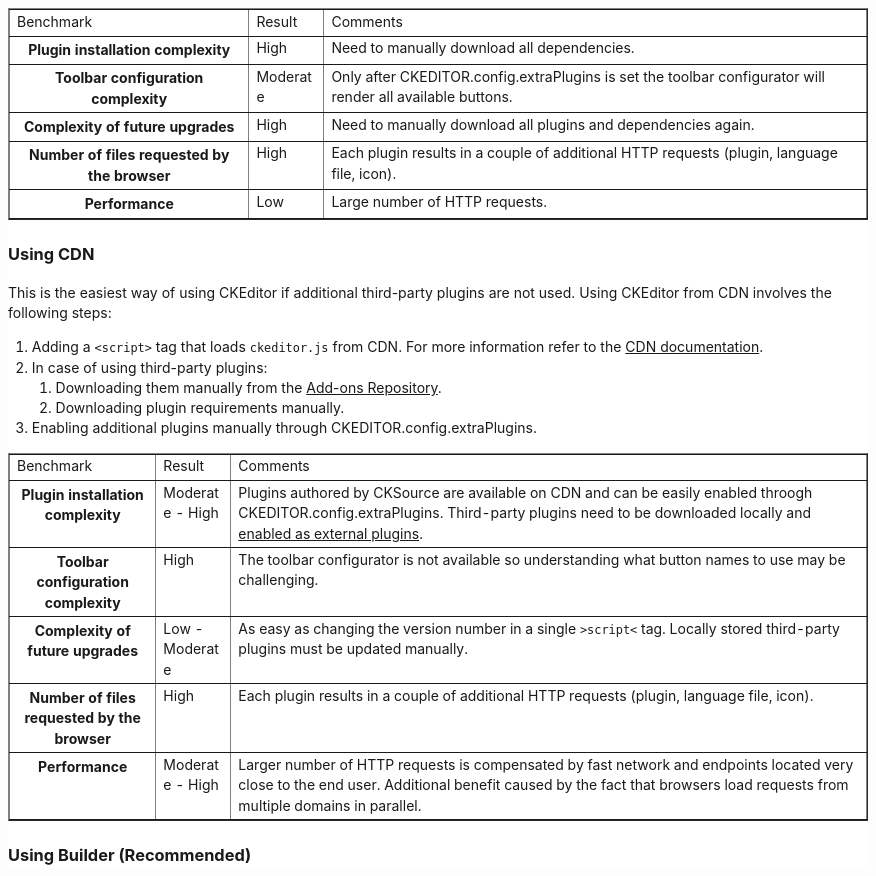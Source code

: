 <table border="1" class="hints">
<tr><td class="hints-benchmark">Benchmark</td><td class="hints-result">Result</td><td>Comments</td></tr>
<tr><th>Plugin installation complexity</th><td style="width:60px">High</td>
<td>Need to manually download all dependencies.</td></tr>
<tr><th>Toolbar configuration complexity</th><td>Moderate</td><td>Only after CKEDITOR.config.extraPlugins is set the toolbar configurator will render all available buttons.</td></tr>
<tr><th>Complexity of future upgrades</th><td>High</td><td>Need to manually download all plugins and dependencies again.</td></tr>
<tr><th>Number of files requested by the browser</th><td>High</td><td>Each plugin results in a couple of additional HTTP requests (plugin, language file, icon).</td></tr>
<tr><th>Performance</th><td>Low</td><td>Large number of HTTP requests.</td></tr>
</table>

### Using CDN

This is the easiest way of using CKEditor if additional third-party plugins are not used. Using CKEditor from CDN involves the following steps:
<ol>
    <li>Adding a <code>&lt;script&gt;</code> tag that loads <code>ckeditor.js</code> from CDN. For more information refer to the <a href="http://cdn.ckeditor.com/">CDN documentation</a>.</li>
    <li>In case of using third-party plugins:
        <ol>
            <li>Downloading them manually from the <a href="http://ckeditor.com/addons/plugins/all">Add-ons Repository</a>.</li>
            <li>Downloading plugin requirements manually.</li>
        </ol>
     </li>
    <li>Enabling additional plugins manually through CKEDITOR.config.extraPlugins.</li>
</ol>

<table border="1" class="hints">
<tr><td class="hints-benchmark">Benchmark</td><td class="hints-result">Result</td><td>Comments</td></tr>
<tr><th>Plugin installation complexity</th><td style="width:60px">Moderate - High</td>
<td>Plugins authored by CKSource are available on CDN and can be easily enabled throogh CKEDITOR.config.extraPlugins. Third-party plugins need to be downloaded locally and <a href="http://cdn.ckeditor.com/#plugins">enabled as external plugins</a>.</td></tr>
<tr><th>Toolbar configuration complexity</th><td>High</td><td>The toolbar configurator is not available so understanding what button names to use may be challenging.</td></tr>
<tr><th>Complexity of future upgrades</th><td>Low - Moderate</td><td>As easy as changing the version number in a single <code>&gt;script&lt;</code> tag. Locally stored third-party plugins must be updated manually.</td></tr>
<tr><th>Number of files requested by the browser</th><td>High</td><td>Each plugin results in a couple of additional HTTP requests (plugin, language file, icon).</td></tr>
<tr><th>Performance</th><td>Moderate - High</td><td>Larger number of HTTP requests is compensated by fast network and endpoints located very close to the end user. Additional benefit caused by the fact that browsers load requests from multiple domains in parallel.</td></tr>
</table>

### Using Builder (Recommended)
 